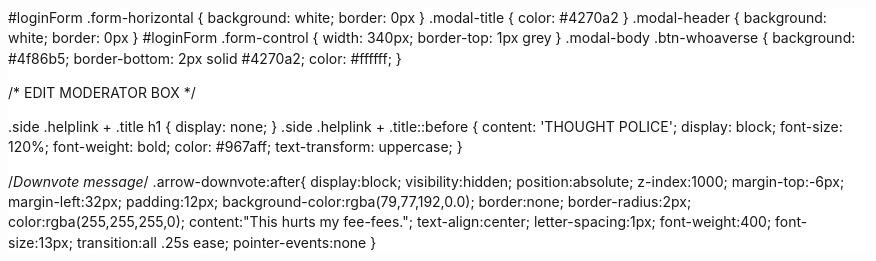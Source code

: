 #loginForm .form-horizontal {
    background: white;
    border: 0px
}
.modal-title {
    color: #4270a2
}
.modal-header {
    background: white;
    border: 0px
}
#loginForm .form-control {
    width: 340px;
    border-top: 1px grey
}
.modal-body .btn-whoaverse {
    background: #4f86b5;
    border-bottom: 2px solid #4270a2;
    color: #ffffff;
}

/* EDIT MODERATOR BOX */

.side .helplink + .title h1 { display: none; }
.side .helplink + .title::before { 
    content: 'THOUGHT POLICE';
    display: block;
    font-size: 120%;
    font-weight: bold;
    color:      #967aff;
    text-transform: uppercase;
}

/*Downvote message*/
        .arrow-downvote:after{
           display:block;
           visibility:hidden;
           position:absolute;
           z-index:1000;
           margin-top:-6px;
           margin-left:32px;
           padding:12px;
           background-color:rgba(79,77,192,0.0);
           border:none;
           border-radius:2px;
           color:rgba(255,255,255,0);
           content:"This hurts my fee-fees.";
           text-align:center;
           letter-spacing:1px;
           font-weight:400;
           font-size:13px;
           transition:all .25s ease;
           pointer-events:none
        }
